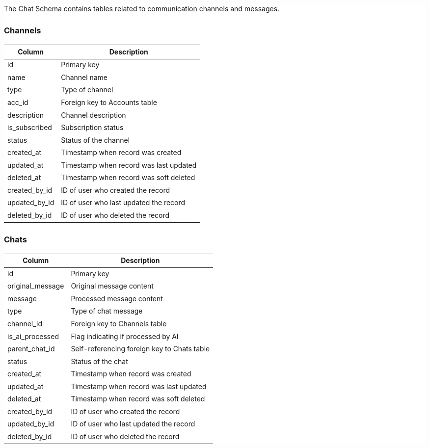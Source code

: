 The Chat Schema contains tables related to communication channels and messages.

### Channels

| Column | Description |
|--------|-------------|
| id | Primary key |
| name | Channel name |
| type | Type of channel |
| acc_id | Foreign key to Accounts table |
| description | Channel description |
| is_subscribed | Subscription status |
| status | Status of the channel |
| created_at | Timestamp when record was created |
| updated_at | Timestamp when record was last updated |
| deleted_at | Timestamp when record was soft deleted |
| created_by_id | ID of user who created the record |
| updated_by_id | ID of user who last updated the record |
| deleted_by_id | ID of user who deleted the record |

### Chats

| Column | Description |
|--------|-------------|
| id | Primary key |
| original_message | Original message content |
| message | Processed message content |
| type | Type of chat message |
| channel_id | Foreign key to Channels table |
| is_ai_processed | Flag indicating if processed by AI |
| parent_chat_id | Self-referencing foreign key to Chats table |
| status | Status of the chat |
| created_at | Timestamp when record was created |
| updated_at | Timestamp when record was last updated |
| deleted_at | Timestamp when record was soft deleted |
| created_by_id | ID of user who created the record |
| updated_by_id | ID of user who last updated the record |
| deleted_by_id | ID of user who deleted the record |
